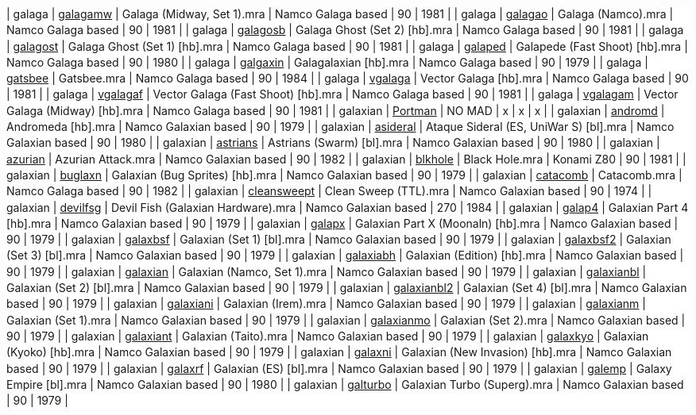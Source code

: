 | galaga | [galagamw](http://adb.arcadeitalia.net/dettaglio_mame.php?game_name=galagamw&lang=en) | Galaga (Midway, Set 1).mra | Namco Galaga based | 90 | 1981 |
| galaga | [galagao](http://adb.arcadeitalia.net/dettaglio_mame.php?game_name=galagao&lang=en) | Galaga (Namco).mra | Namco Galaga based | 90 | 1981 |
| galaga | [galagosb](http://adb.arcadeitalia.net/dettaglio_mame.php?game_name=galagosb&lang=en) | Galaga Ghost (Set 2) [hb].mra | Namco Galaga based | 90 | 1981 |
| galaga | [galagost](http://adb.arcadeitalia.net/dettaglio_mame.php?game_name=galagost&lang=en) | Galaga Ghost (Set 1) [hb].mra | Namco Galaga based | 90 | 1981 |
| galaga | [galaped](http://adb.arcadeitalia.net/dettaglio_mame.php?game_name=galaped&lang=en) | Galapede (Fast Shoot) [hb].mra | Namco Galaga based | 90 | 1980 |
| galaga | [galgaxin](http://adb.arcadeitalia.net/dettaglio_mame.php?game_name=galgaxin&lang=en) | Galagalaxian [hb].mra | Namco Galaga based | 90 | 1979 |
| galaga | [gatsbee](http://adb.arcadeitalia.net/dettaglio_mame.php?game_name=gatsbee&lang=en) | Gatsbee.mra | Namco Galaga based | 90 | 1984 |
| galaga | [vgalaga](http://adb.arcadeitalia.net/dettaglio_mame.php?game_name=vgalaga&lang=en) | Vector Galaga [hb].mra | Namco Galaga based | 90 | 1981 |
| galaga | [vgalagaf](http://adb.arcadeitalia.net/dettaglio_mame.php?game_name=vgalagaf&lang=en) | Vector Galaga (Fast Shoot) [hb].mra | Namco Galaga based | 90 | 1981 |
| galaga | [vgalagam](http://adb.arcadeitalia.net/dettaglio_mame.php?game_name=vgalagam&lang=en) | Vector Galaga (Midway) [hb].mra | Namco Galaga based | 90 | 1981 |
| galaxian | [Portman](http://adb.arcadeitalia.net/dettaglio_mame.php?game_name=Portman&lang=en) | NO MAD | x | x | x |
| galaxian | [andromd](http://adb.arcadeitalia.net/dettaglio_mame.php?game_name=andromd&lang=en) | Andromeda [hb].mra | Namco Galaxian based | 90 | 1979 |
| galaxian | [asideral](http://adb.arcadeitalia.net/dettaglio_mame.php?game_name=asideral&lang=en) | Ataque Sideral (ES, UniWar S) [bl].mra | Namco Galaxian based | 90 | 1980 |
| galaxian | [astrians](http://adb.arcadeitalia.net/dettaglio_mame.php?game_name=astrians&lang=en) | Astrians (Swarm) [bl].mra | Namco Galaxian based | 90 | 1980 |
| galaxian | [azurian](http://adb.arcadeitalia.net/dettaglio_mame.php?game_name=azurian&lang=en) | Azurian Attack.mra | Namco Galaxian based | 90 | 1982 |
| galaxian | [blkhole](http://adb.arcadeitalia.net/dettaglio_mame.php?game_name=blkhole&lang=en) | Black Hole.mra | Konami Z80 | 90 | 1981 |
| galaxian | [buglaxn](http://adb.arcadeitalia.net/dettaglio_mame.php?game_name=buglaxn&lang=en) | Galaxian (Bug Sprites) [hb].mra | Namco Galaxian based | 90 | 1979 |
| galaxian | [catacomb](http://adb.arcadeitalia.net/dettaglio_mame.php?game_name=catacomb&lang=en) | Catacomb.mra | Namco Galaga based | 90 | 1982 |
| galaxian | [cleansweept](http://adb.arcadeitalia.net/dettaglio_mame.php?game_name=cleansweept&lang=en) | Clean Sweep (TTL).mra | Namco Galaxian based | 90 | 1974 |
| galaxian | [devilfsg](http://adb.arcadeitalia.net/dettaglio_mame.php?game_name=devilfsg&lang=en) | Devil Fish (Galaxian Hardware).mra | Namco Galaxian based | 270 | 1984 |
| galaxian | [galap4](http://adb.arcadeitalia.net/dettaglio_mame.php?game_name=galap4&lang=en) | Galaxian Part 4 [hb].mra | Namco Galaxian based | 90 | 1979 |
| galaxian | [galapx](http://adb.arcadeitalia.net/dettaglio_mame.php?game_name=galapx&lang=en) | Galaxian Part X (Moonaln) [hb].mra | Namco Galaxian based | 90 | 1979 |
| galaxian | [galaxbsf](http://adb.arcadeitalia.net/dettaglio_mame.php?game_name=galaxbsf&lang=en) | Galaxian (Set 1) [bl].mra | Namco Galaxian based | 90 | 1979 |
| galaxian | [galaxbsf2](http://adb.arcadeitalia.net/dettaglio_mame.php?game_name=galaxbsf2&lang=en) | Galaxian (Set 3) [bl].mra | Namco Galaxian based | 90 | 1979 |
| galaxian | [galaxiabh](http://adb.arcadeitalia.net/dettaglio_mame.php?game_name=galaxiabh&lang=en) | Galaxian (Edition) [hb].mra | Namco Galaxian based | 90 | 1979 |
| galaxian | [galaxian](http://adb.arcadeitalia.net/dettaglio_mame.php?game_name=galaxian&lang=en) | Galaxian (Namco, Set 1).mra | Namco Galaxian based | 90 | 1979 |
| galaxian | [galaxianbl](http://adb.arcadeitalia.net/dettaglio_mame.php?game_name=galaxianbl&lang=en) | Galaxian (Set 2) [bl].mra | Namco Galaxian based | 90 | 1979 |
| galaxian | [galaxianbl2](http://adb.arcadeitalia.net/dettaglio_mame.php?game_name=galaxianbl2&lang=en) | Galaxian (Set 4) [bl].mra | Namco Galaxian based | 90 | 1979 |
| galaxian | [galaxiani](http://adb.arcadeitalia.net/dettaglio_mame.php?game_name=galaxiani&lang=en) | Galaxian (Irem).mra | Namco Galaxian based | 90 | 1979 |
| galaxian | [galaxianm](http://adb.arcadeitalia.net/dettaglio_mame.php?game_name=galaxianm&lang=en) | Galaxian (Set 1).mra | Namco Galaxian based | 90 | 1979 |
| galaxian | [galaxianmo](http://adb.arcadeitalia.net/dettaglio_mame.php?game_name=galaxianmo&lang=en) | Galaxian (Set 2).mra | Namco Galaxian based | 90 | 1979 |
| galaxian | [galaxiant](http://adb.arcadeitalia.net/dettaglio_mame.php?game_name=galaxiant&lang=en) | Galaxian (Taito).mra | Namco Galaxian based | 90 | 1979 |
| galaxian | [galaxkyo](http://adb.arcadeitalia.net/dettaglio_mame.php?game_name=galaxkyo&lang=en) | Galaxian (Kyoko) [hb].mra | Namco Galaxian based | 90 | 1979 |
| galaxian | [galaxni](http://adb.arcadeitalia.net/dettaglio_mame.php?game_name=galaxni&lang=en) | Galaxian (New Invasion) [hb].mra | Namco Galaxian based | 90 | 1979 |
| galaxian | [galaxrf](http://adb.arcadeitalia.net/dettaglio_mame.php?game_name=galaxrf&lang=en) | Galaxian (ES) [bl].mra | Namco Galaxian based | 90 | 1979 |
| galaxian | [galemp](http://adb.arcadeitalia.net/dettaglio_mame.php?game_name=galemp&lang=en) | Galaxy Empire [bl].mra | Namco Galaxian based | 90 | 1980 |
| galaxian | [galturbo](http://adb.arcadeitalia.net/dettaglio_mame.php?game_name=galturbo&lang=en) | Galaxian Turbo (Superg).mra | Namco Galaxian based | 90 | 1979 |